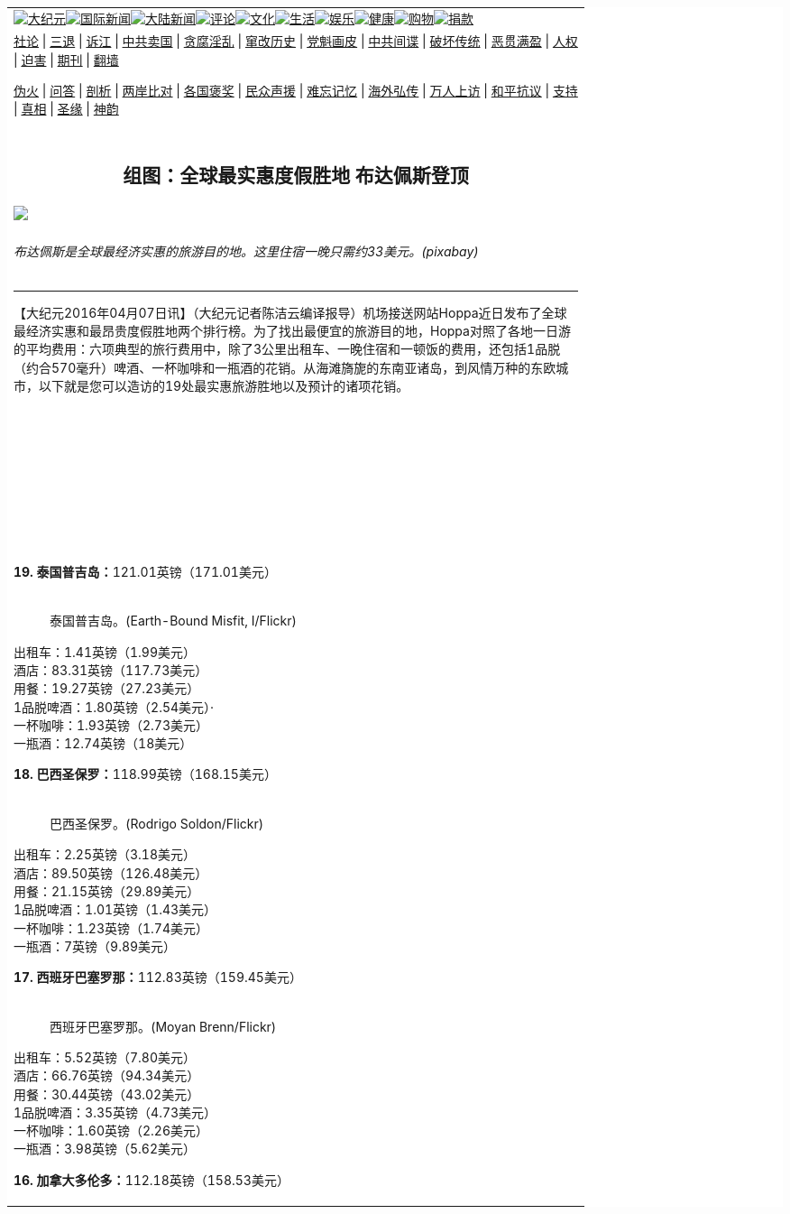 <a name="1" id="1" target="_blank"></a><span id="1"></span>
<table align=center border="0"><tr><td colspan="2" VALIGN=TOP><a href="/gb/nsc413.md#1"><img src="https://raw.githubusercontent.com/aknrvm2933/www/master/t/djy/1.jpg" title="大纪元"></a><a href="/gb/n24hr.md#1"><img src="https://raw.githubusercontent.com/aknrvm2933/www/master/t/djy/3.jpg" title="国际新闻"></a><a href="/gb/nsc413.md#1"><img src="https://raw.githubusercontent.com/aknrvm2933/www/master/t/djy/4.jpg" title="大陆新闻"></a><a href="/gb/news392.md#1"><img src="https://raw.githubusercontent.com/aknrvm2933/www/master/t/djy/5.jpg" title="评论"></a><a href="/gb/news2007.md#1"><img src="https://raw.githubusercontent.com/aknrvm2933/www/master/t/djy/6.jpg" title="文化"></a><a href="/gb/news2008.md#1"><img src="https://raw.githubusercontent.com/aknrvm2933/www/master/t/djy/7.jpg" title="生活"></a><a href="/gb/ncyule.md#1"><img src="https://raw.githubusercontent.com/aknrvm2933/www/master/t/djy/8.jpg" title="娱乐"></a><a href="/gb/nsc1002.md#1"><img src="https://raw.githubusercontent.com/aknrvm2933/www/master/t/djy/9.jpg" title="健康"><a href="https://www.youlucky.com"><img src="https://raw.githubusercontent.com/aknrvm2933/www/master/t/djy/10.jpg" title="购物"></a><a href="https://donate.epochtimes.com/?utm_medium=epochtimes&utm_source=referral&utm_campaign=donate_button_djyarticleheader"><img src="https://raw.githubusercontent.com/aknrvm2933/www/master/t/djy/12.jpg" title="捐款"></a></td></tr>
<tr><td colspan="2" VALIGN=TOP><a target="_blank" href="/gb/9p.md#1">社论</a> | <a target="_blank" href="/gb/nf5657.md#1">三退</a> | <a target="_blank" href="/gb/nf6124.md#1">诉江</a> | <a target="_blank" href="/gb/nf1176117.md#1">中共卖国</a> | <a target="_blank" href="/gb/nf5773.md#1">贪腐淫乱</a> | <a target="_blank" href="/gb/nf1176115.md#1">窜改历史</a> | <a target="_blank" href="/gb/nf1176107.md#1">党魁画皮</a> | <a target="_blank" href="/gb/nf1320400.md#1">中共间谍</a> | <a target="_blank" href="/gb/nf1176114.md#1">破坏传统</a> | <a target="_blank" href="https://github.com/aknrvm2933/ntdtv/blob/master/gb/prog447_1.md#1">恶贯满盈</a> | <a target="_blank" href="/gb/ncid278.md#1">人权</a> | <a target="_blank" href="/gb/nf1176111.md#1">迫害</a> | <a target="_blank" href="https://gitlab.com/szzdlab/mh-qikan/blob/master/README.md#1">期刊</a> | <a target="_blank" href="https://github.com/bannedbook/fanqiang/wiki">翻墙</a></p><p><a target="_blank" href="/gb/nf5562.md#1">伪火</a> | <a target="_blank" href="/gb/nf4378.md#1">问答</a> | <a target="_blank" href="/gb/nf5792.md#1">剖析</a> | <a target="_blank" href="/gb/nf5735.md#1">两岸比对</a> | <a target="_blank" href="/gb/nf6119.md#1">各国褒奖</a> | <a target="_blank" href="/gb/nf6120.md#1">民众声援</a> | <a target="_blank" href="/gb/nf1188594.md#1">难忘记忆</a> | <a target="_blank" href="/gb/nf3180.md#1">海外弘传</a> | <a target="_blank" href="/gb/nf5410.md#1">万人上访</a> | <a target="_blank" href="https://github.com/aknrvm2933/ntdtv/blob/master/gb/prog1530_1.md#1">和平抗议</a> | <a target="_blank" href="/gb/nf4386.md#1">支持</a> | <a target="_blank" href="/gb/nf4389.md#1">真相</a> | <a target="_blank" href="/gb/nf5790.md#1">圣缘</a> | <a target="_blank" href="/gb/nf4786.md#1">神韵</a></td></tr>
<tr><td VALIGN=TOP width="626"><h2 align=center>组图：全球最实惠度假胜地 布达佩斯登顶</h2>
<img width="600" src="https://i.epochtimes.com/assets/uploads/2016/04/1604061343082669-600x400.jpg" />
<h6>布达佩斯是全球最经济实惠的旅游目的地。这里住宿一晚只需约33美元。(pixabay)
</h6>
<hr>
<p>【大纪元2016年04月07日讯】（大纪元记者陈洁云编译报导）机场接送网站Hoppa近日发布了<ahref="https://www.hoppa.com/en/j/blog/the-most-expensive-holiday-destinations-in-the-world-and-the-cheapest/" target="_blank">全球最经济实惠和最昂贵度假胜地</a>两个排行榜。为了找出最便宜的旅游目的地，Hoppa对照了各地一日游的平均费用：六项典型的旅行费用中，除了3公里出租车、一晚住宿和一顿饭的费用，还包括1品脱（约合570毫升）啤酒、一杯咖啡和一瓶酒的花销。从海滩旖旎的东南亚诸岛，到风情万种的东欧城市，以下就是您可以造访的19处最实惠旅游胜地以及预计的诸项花销。</p>
<p>&nbsp;</p>
<p>&nbsp;</p>
<p>&nbsp;</p>
<p>&nbsp;</p>
<p>&nbsp;</p>
<p><strong>19. 泰国普吉岛：</strong>121.01英镑（171.01美元）</p>
<figure id="attachment_7527526" style="width: 450px" class="wp-caption aligncenter"><ahref="https://i.epochtimes.com/assets/uploads/2016/04/1604061334362669.jpg"><img class="wp-image-7527526 size-medium" src="https://i.epochtimes.com/assets/uploads/2016/04/1604061334362669-450x301.jpg" alt="" width="450" b="301" /></a><figcaption class="wp-caption-text">泰国普吉岛。(Earth-Bound Misfit, I/Flickr)</figcaption></figure>
<p>出租车：1.41英镑（1.99美元）<br />
酒店：83.31英镑（117.73美元）<br />
用餐：19.27英镑（27.23美元）<br />
1品脱啤酒：1.80英镑（2.54美元）·<br />
一杯咖啡：1.93英镑（2.73美元）<br />
一瓶酒：12.74英镑（18美元）</p>
<p><strong>18. 巴西圣保罗：</strong>118.99英镑（168.15美元）</p>
<figure id="attachment_7527529" style="width: 450px" class="wp-caption aligncenter"><ahref="https://i.epochtimes.com/assets/uploads/2016/04/1604061333302669.jpg"><img class="wp-image-7527529 size-medium" src="https://i.epochtimes.com/assets/uploads/2016/04/1604061333302669-450x298.jpg" alt="" width="450" b="298" /></a><figcaption class="wp-caption-text">巴西圣保罗。(Rodrigo Soldon/Flickr)</figcaption></figure>
<p>出租车：2.25英镑（3.18美元）<br />
酒店：89.50英镑（126.48美元）<br />
用餐：21.15英镑（29.89美元）<br />
1品脱啤酒：1.01英镑（1.43美元）<br />
一杯咖啡：1.23英镑（1.74美元）<br />
一瓶酒：7英镑（9.89美元）</p>
<p><strong>17. 西班牙巴塞罗那：</strong>112.83英镑（159.45美元）</p>
<figure id="attachment_7527527" style="width: 450px" class="wp-caption aligncenter"><ahref="https://i.epochtimes.com/assets/uploads/2016/04/1604061334272669.jpg"><img class="wp-image-7527527 size-medium" src="https://i.epochtimes.com/assets/uploads/2016/04/1604061334272669-450x280.jpg" alt="" width="450" b="280" /></a><figcaption class="wp-caption-text">西班牙巴塞罗那。(Moyan Brenn/Flickr)</figcaption></figure>
<p>出租车：5.52英镑（7.80美元）<br />
酒店：66.76英镑（94.34美元）<br />
用餐：30.44英镑（43.02美元）<br />
1品脱啤酒：3.35英镑（4.73美元）<br />
一杯咖啡：1.60英镑（2.26美元）<br />
一瓶酒：3.98英镑（5.62美元）</p>
<p><strong>16. 加拿大<ahref="/gb/tag/%E5%A4%9A%E4%BC%A6%E5%A4%9A.md">多伦多</a>：</strong>112.18英镑（158.53美元）</p>